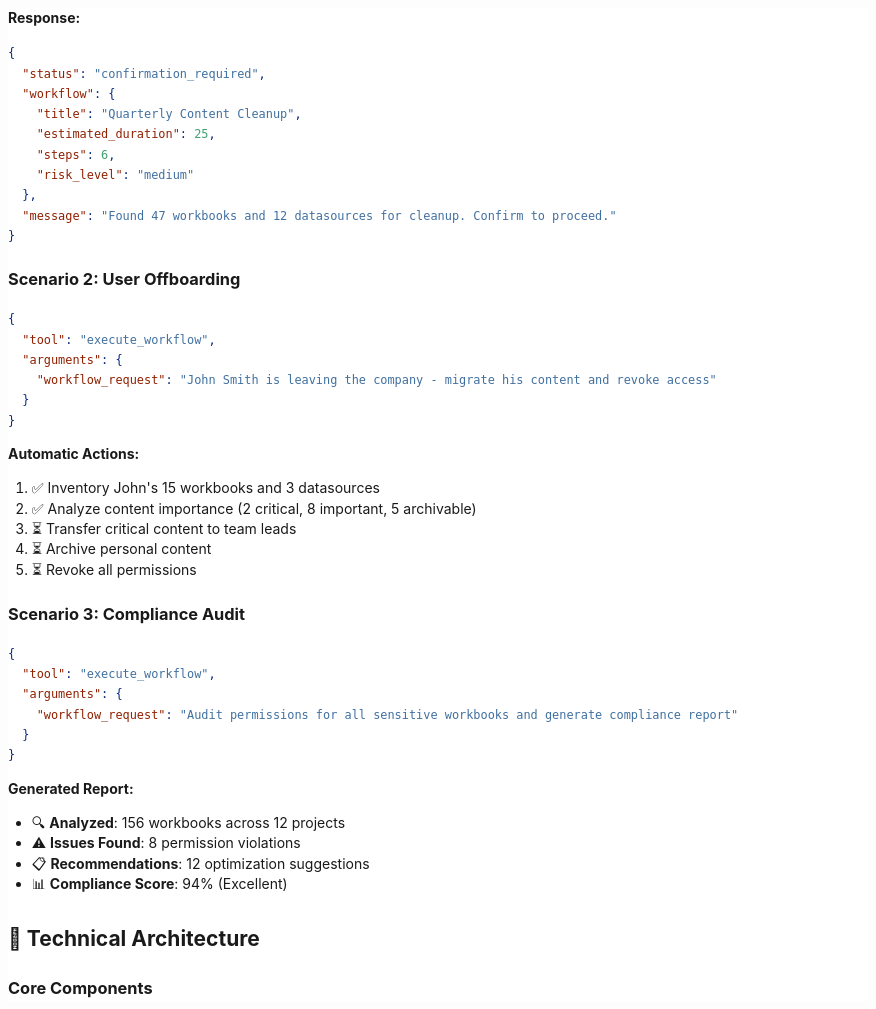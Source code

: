 **Response:**
```json
{
  "status": "confirmation_required",
  "workflow": {
    "title": "Quarterly Content Cleanup",
    "estimated_duration": 25,
    "steps": 6,
    "risk_level": "medium"
  },
  "message": "Found 47 workbooks and 12 datasources for cleanup. Confirm to proceed."
}
```

### **Scenario 2: User Offboarding**
```json
{
  "tool": "execute_workflow", 
  "arguments": {
    "workflow_request": "John Smith is leaving the company - migrate his content and revoke access"
  }
}
```

**Automatic Actions:**
1. ✅ Inventory John's 15 workbooks and 3 datasources
2. ✅ Analyze content importance (2 critical, 8 important, 5 archivable)
3. ⏳ Transfer critical content to team leads
4. ⏳ Archive personal content
5. ⏳ Revoke all permissions

### **Scenario 3: Compliance Audit**
```json
{
  "tool": "execute_workflow",
  "arguments": {
    "workflow_request": "Audit permissions for all sensitive workbooks and generate compliance report"
  }
}
```

**Generated Report:**
- 🔍 **Analyzed**: 156 workbooks across 12 projects
- ⚠️ **Issues Found**: 8 permission violations
- 📋 **Recommendations**: 12 optimization suggestions
- 📊 **Compliance Score**: 94% (Excellent)

## 🔧 **Technical Architecture**

### **Core Components**
